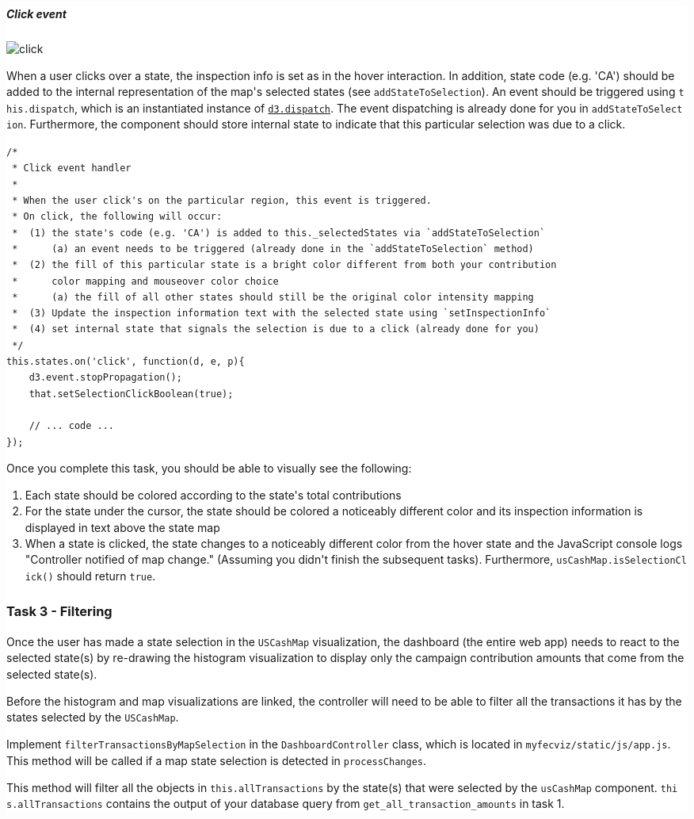 ##### Click event
![click](http://i.imgur.com/QjFQ323.gif)

When a user clicks over a state, the inspection info is set as in the hover interaction. In addition, state code (e.g. 'CA') should be added to the internal representation of the map's selected states (see `addStateToSelection`). An event should be triggered using `this.dispatch`, which is an instantiated instance of [`d3.dispatch`](https://github.com/mbostock/d3/wiki/Internals#d3_dispatch). The event dispatching is already done for you in `addStateToSelection`. Furthermore, the component should store internal state to indicate that this particular selection was due to a click.

    /*
     * Click event handler
     *
     * When the user click's on the particular region, this event is triggered.
     * On click, the following will occur:
     *  (1) the state's code (e.g. 'CA') is added to this._selectedStates via `addStateToSelection`
     *      (a) an event needs to be triggered (already done in the `addStateToSelection` method)
     *  (2) the fill of this particular state is a bright color different from both your contribution
     *      color mapping and mouseover color choice
     *      (a) the fill of all other states should still be the original color intensity mapping
     *  (3) Update the inspection information text with the selected state using `setInspectionInfo`
     *  (4) set internal state that signals the selection is due to a click (already done for you)
     */
    this.states.on('click', function(d, e, p){
        d3.event.stopPropagation();
        that.setSelectionClickBoolean(true);
        
        // ... code ...
    });


Once you complete this task, you should be able to visually see the following:

1. Each state should be colored according to the state's total contributions
2. For the state under the cursor, the state should be colored a noticeably different color and its inspection information is displayed in text above the state map
3. When a state is clicked, the state changes to a noticeably different color from the hover state and the JavaScript console logs "Controller notified of map change." (Assuming you didn't finish the subsequent tasks). Furthermore, `usCashMap.isSelectionClick()` should return `true`.

### Task 3 - Filtering
Once the user has made a state selection in the `USCashMap` visualization, the dashboard (the entire web app) needs to react to the selected state(s) by re-drawing the histogram visualization to display only the campaign contribution amounts that come from the selected state(s).

Before the histogram and map visualizations are linked, the controller will need to be able to filter all the transactions it has by the states selected by the `USCashMap`.

Implement `filterTransactionsByMapSelection` in the `DashboardController` class, which is located in `myfecviz/static/js/app.js`. This method will be called if a map state selection is detected in `processChanges`.

This method will filter all the objects in `this.allTransactions` by the state(s) that were selected by the `usCashMap` component. `this.allTransactions` contains the output of your database query from `get_all_transaction_amounts` in task 1.
